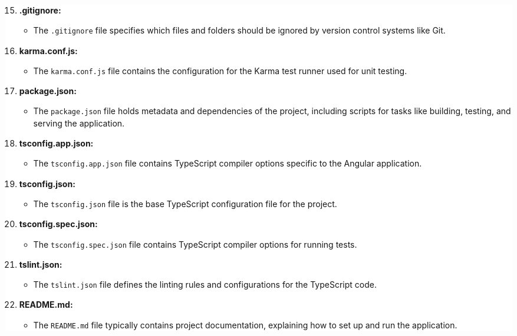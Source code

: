15. **.gitignore:**
    - The `.gitignore` file specifies which files and folders should be ignored by version control systems like Git.

16. **karma.conf.js:**
    - The `karma.conf.js` file contains the configuration for the Karma test runner used for unit testing.

17. **package.json:**
    - The `package.json` file holds metadata and dependencies of the project, including scripts for tasks like building, testing, and serving the application.

18. **tsconfig.app.json:**
    - The `tsconfig.app.json` file contains TypeScript compiler options specific to the Angular application.

19. **tsconfig.json:**
    - The `tsconfig.json` file is the base TypeScript configuration file for the project.

20. **tsconfig.spec.json:**
    - The `tsconfig.spec.json` file contains TypeScript compiler options for running tests.

21. **tslint.json:**
    - The `tslint.json` file defines the linting rules and configurations for the TypeScript code.

22. **README.md:**
    - The `README.md` file typically contains project documentation, explaining how to set up and run the application.
